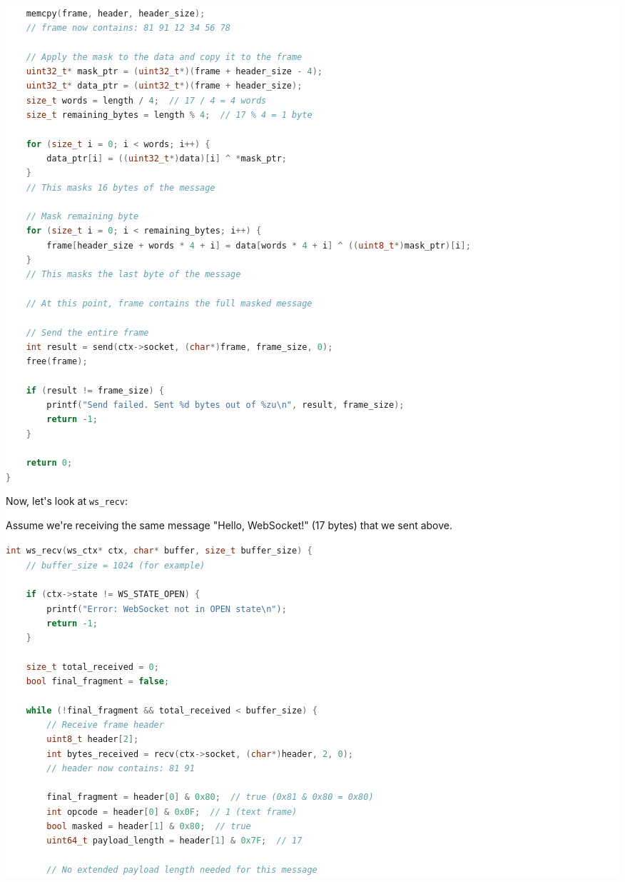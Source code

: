 ```c
    memcpy(frame, header, header_size);
    // frame now contains: 81 91 12 34 56 78

    // Apply the mask to the data and copy it to the frame
    uint32_t* mask_ptr = (uint32_t*)(frame + header_size - 4);
    uint32_t* data_ptr = (uint32_t*)(frame + header_size);
    size_t words = length / 4;  // 17 / 4 = 4 words
    size_t remaining_bytes = length % 4;  // 17 % 4 = 1 byte

    for (size_t i = 0; i < words; i++) {
        data_ptr[i] = ((uint32_t*)data)[i] ^ *mask_ptr;
    }
    // This masks 16 bytes of the message

    // Mask remaining byte
    for (size_t i = 0; i < remaining_bytes; i++) {
        frame[header_size + words * 4 + i] = data[words * 4 + i] ^ ((uint8_t*)mask_ptr)[i];
    }
    // This masks the last byte of the message

    // At this point, frame contains the full masked message

    // Send the entire frame
    int result = send(ctx->socket, (char*)frame, frame_size, 0);
    free(frame);

    if (result != frame_size) {
        printf("Send failed. Sent %d bytes out of %zu\n", result, frame_size);
        return -1;
    }

    return 0;
}
```

Now, let's look at `ws_recv`:

Assume we're receiving the same message "Hello, WebSocket!" (17 bytes) that we sent above.

```c
int ws_recv(ws_ctx* ctx, char* buffer, size_t buffer_size) {
    // buffer_size = 1024 (for example)

    if (ctx->state != WS_STATE_OPEN) {
        printf("Error: WebSocket not in OPEN state\n");
        return -1;
    }

    size_t total_received = 0;
    bool final_fragment = false;

    while (!final_fragment && total_received < buffer_size) {
        // Receive frame header
        uint8_t header[2];
        int bytes_received = recv(ctx->socket, (char*)header, 2, 0);
        // header now contains: 81 91

        final_fragment = header[0] & 0x80;  // true (0x81 & 0x80 = 0x80)
        int opcode = header[0] & 0x0F;  // 1 (text frame)
        bool masked = header[1] & 0x80;  // true
        uint64_t payload_length = header[1] & 0x7F;  // 17

        // No extended payload length needed for this message

```